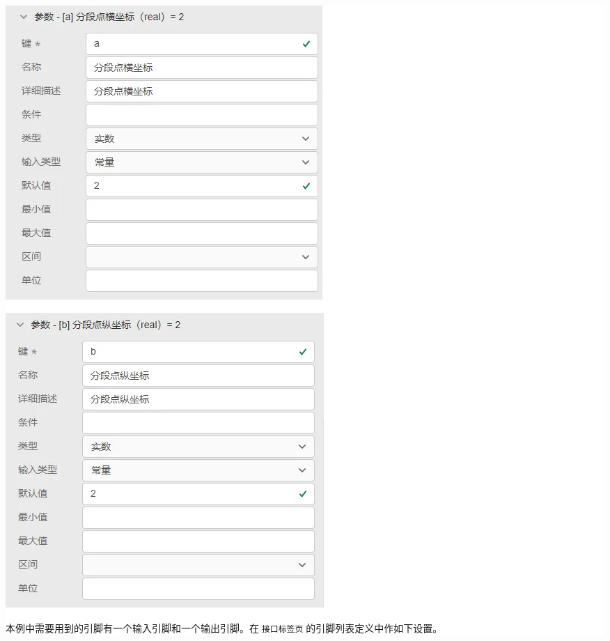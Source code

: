 ![新建参数 a](./5.png "新建参数 a")

![新建参数 b](./6.png "新建参数 b")

本例中需要用到的引脚有一个输入引脚和一个输出引脚。在 `接口标签页` 的引脚列表定义中作如下设置。

